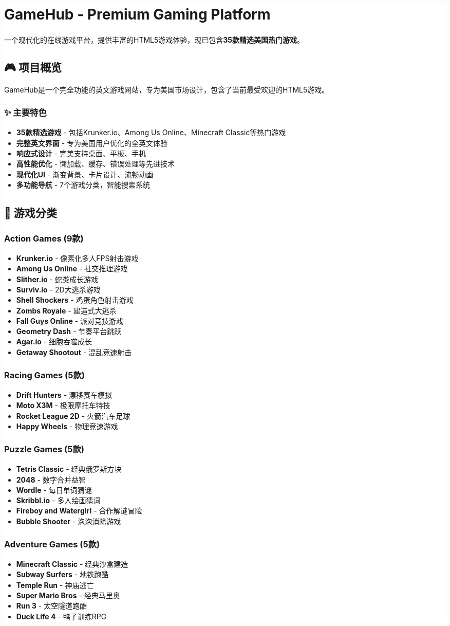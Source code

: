 # GameHub - Premium Gaming Platform

一个现代化的在线游戏平台，提供丰富的HTML5游戏体验，现已包含**35款精选美国热门游戏**。

## 🎮 项目概览

GameHub是一个完全功能的英文游戏网站，专为美国市场设计，包含了当前最受欢迎的HTML5游戏。

### ✨ 主要特色

- **35款精选游戏** - 包括Krunker.io、Among Us Online、Minecraft Classic等热门游戏
- **完整英文界面** - 专为美国用户优化的全英文体验
- **响应式设计** - 完美支持桌面、平板、手机
- **高性能优化** - 懒加载、缓存、错误处理等先进技术
- **现代化UI** - 渐变背景、卡片设计、流畅动画
- **多功能导航** - 7个游戏分类，智能搜索系统

## 🎯 游戏分类

### Action Games (9款)
- **Krunker.io** - 像素化多人FPS射击游戏
- **Among Us Online** - 社交推理游戏
- **Slither.io** - 蛇类成长游戏
- **Surviv.io** - 2D大逃杀游戏
- **Shell Shockers** - 鸡蛋角色射击游戏
- **Zombs Royale** - 建造式大逃杀
- **Fall Guys Online** - 派对竞技游戏
- **Geometry Dash** - 节奏平台跳跃
- **Agar.io** - 细胞吞噬成长
- **Getaway Shootout** - 混乱竞速射击

### Racing Games (5款)
- **Drift Hunters** - 漂移赛车模拟
- **Moto X3M** - 极限摩托车特技
- **Rocket League 2D** - 火箭汽车足球
- **Happy Wheels** - 物理竞速游戏

### Puzzle Games (5款)
- **Tetris Classic** - 经典俄罗斯方块
- **2048** - 数字合并益智
- **Wordle** - 每日单词猜谜
- **Skribbl.io** - 多人绘画猜词
- **Fireboy and Watergirl** - 合作解谜冒险
- **Bubble Shooter** - 泡泡消除游戏

### Adventure Games (5款)
- **Minecraft Classic** - 经典沙盒建造
- **Subway Surfers** - 地铁跑酷
- **Temple Run** - 神庙逃亡
- **Super Mario Bros** - 经典马里奥
- **Run 3** - 太空隧道跑酷
- **Duck Life 4** - 鸭子训练RPG

